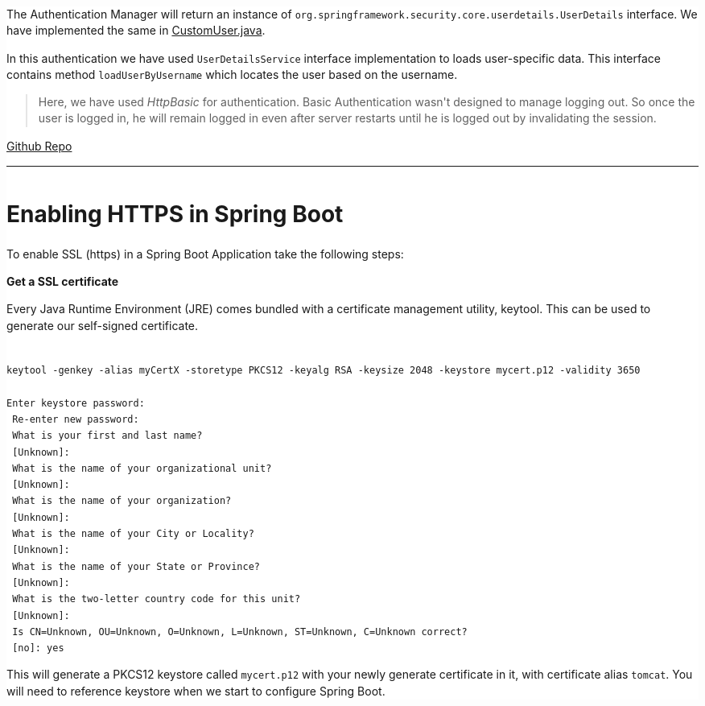 The Authentication Manager will return an instance of `org.springframework.security.core.userdetails.UserDetails` interface. We have implemented the same in [CustomUser.java](https://github.com/a2ankitrai/Spring-Shots/blob/master/spring-security/spring-jdbc-authentication/src/main/java/com/ank/springjdbcauthentication/model/CustomUser.java).

In this authentication we have used `UserDetailsService` interface implementation to loads user-specific data. This interface contains method `loadUserByUsername` which locates the user based on the username.

> Here, we have used *HttpBasic* for authentication. Basic Authentication wasn't designed to manage logging out. So once the user is logged in, he will remain logged in even after server restarts until he is logged out by invalidating the session.

[Github Repo](https://github.com/a2ankitrai/Spring-Shots/tree/master/spring-security/spring-jdbc-authentication)


---

# Enabling HTTPS in Spring Boot

To enable SSL (https) in a Spring Boot Application take the following steps:

**Get a SSL certificate**

Every Java Runtime Environment (JRE) comes bundled with a certificate management utility, keytool. This can be used to generate our self-signed certificate.

```

keytool -genkey -alias myCertX -storetype PKCS12 -keyalg RSA -keysize 2048 -keystore mycert.p12 -validity 3650

Enter keystore password:
 Re-enter new password:
 What is your first and last name?
 [Unknown]:
 What is the name of your organizational unit?
 [Unknown]:
 What is the name of your organization?
 [Unknown]:
 What is the name of your City or Locality?
 [Unknown]:
 What is the name of your State or Province?
 [Unknown]:
 What is the two-letter country code for this unit?
 [Unknown]:
 Is CN=Unknown, OU=Unknown, O=Unknown, L=Unknown, ST=Unknown, C=Unknown correct?
 [no]: yes

 ```

This will generate a PKCS12 keystore called `mycert.p12` with your newly generate certificate in it, with certificate alias `tomcat`. You will need to reference keystore when we start to configure Spring Boot.
